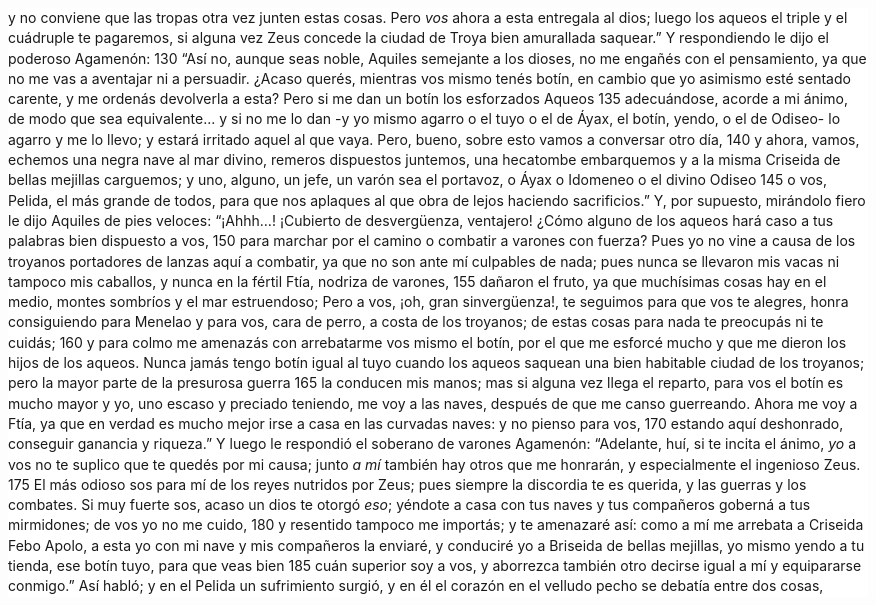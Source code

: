 y no conviene que las tropas otra vez junten estas cosas.
Pero *vos* ahora a esta entregala al dios; luego los aqueos
el triple y el cuádruple te pagaremos, si alguna vez Zeus
concede la ciudad de Troya bien amurallada saquear.” 
Y respondiendo le dijo el poderoso Agamenón:                                                130
“Así no, aunque seas noble, Aquiles semejante a los dioses,
no me engañés con el pensamiento, ya que no me vas a aventajar ni a persuadir.
¿Acaso querés, mientras vos mismo tenés botín, en cambio que yo asimismo
esté sentado carente, y me ordenás devolverla a esta?
Pero si me dan un botín los esforzados Aqueos                                        135
adecuándose, acorde a mi ánimo, de modo que sea equivalente...
y si no me lo dan -y yo mismo agarro
o el tuyo o el de Áyax, el botín, yendo, o el de Odiseo-
lo agarro y me lo llevo; y estará irritado aquel al que vaya.
Pero, bueno, sobre esto vamos a conversar otro día,                                       140
y ahora, vamos, echemos una negra nave al mar divino,
remeros dispuestos juntemos, una hecatombe
embarquemos y a la misma Criseida de bellas mejillas
carguemos; y uno, alguno, un jefe, un varón sea el portavoz,
o Áyax o Idomeneo o el divino Odiseo                                                        145
o vos, Pelida, el más grande de todos,
para que nos aplaques al que obra de lejos haciendo sacrificios.”
Y, por supuesto, mirándolo fiero le dijo Aquiles de pies veloces:
“¡Ahhh…! ¡Cubierto de desvergüenza, ventajero!
¿Cómo alguno de los aqueos hará caso a tus palabras bien dispuesto a vos,        150
para marchar por el camino o combatir a varones con fuerza?
Pues yo no vine a causa de los troyanos portadores de lanzas 
aquí a combatir, ya que no son ante mí culpables de nada;
pues nunca se llevaron mis vacas ni tampoco mis caballos,
y nunca en la fértil Ftía, nodriza de varones,                                                155
dañaron el fruto, ya que muchísimas cosas hay en el medio,
montes sombríos y el mar estruendoso;
Pero a vos, ¡oh, gran sinvergüenza!, te seguimos para que vos te alegres,
honra consiguiendo para Menelao y para vos, cara de perro,
a costa de los troyanos; de estas cosas para nada te preocupás ni te cuidás;        160
y para colmo me amenazás con arrebatarme vos mismo el botín,
por el que me esforcé mucho y que me dieron los hijos de los aqueos.
Nunca jamás tengo botín igual al tuyo cuando los aqueos
saquean una bien habitable ciudad de los troyanos;
pero la mayor parte de la presurosa guerra                                                165
la conducen mis manos; mas si alguna vez llega el reparto,
para vos el botín es mucho mayor y yo, uno escaso y preciado
teniendo, me voy a las naves, después de que me canso guerreando.
Ahora me voy a Ftía, ya que en verdad es mucho mejor
irse a casa en las curvadas naves: y no pienso para vos,                                170
estando aquí deshonrado, conseguir ganancia y riqueza.”
Y luego le respondió el soberano de varones Agamenón:
“Adelante, huí, si te incita el ánimo, *yo* a vos no
te suplico que te quedés por mi causa; junto *a mí* también hay otros
que me honrarán, y especialmente el ingenioso Zeus.                                        175
El más odioso sos para mí de los reyes nutridos por Zeus;
pues siempre la discordia te es querida, y las guerras y los combates.
Si muy fuerte sos, acaso un dios te otorgó *eso*;
yéndote a casa con tus naves y tus compañeros
goberná a tus mirmidones; de vos yo no me cuido,                                        180
y resentido tampoco me importás; y te amenazaré así:
como a mí me arrebata a Criseida Febo Apolo,
a esta yo con mi nave y mis compañeros
la enviaré, y conduciré yo a Briseida de bellas mejillas,
yo mismo yendo a tu tienda, ese botín tuyo, para que veas bien                        185
cuán superior soy a vos, y aborrezca también otro
decirse igual a mí y equipararse conmigo.”
Así habló; y en el Pelida un sufrimiento surgió, y en él el corazón
en el velludo pecho se debatía entre dos cosas,